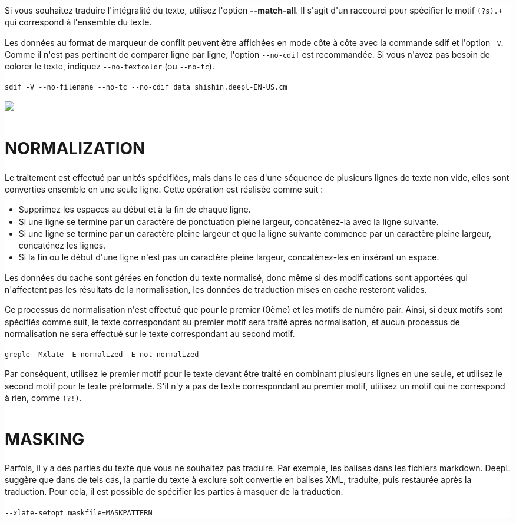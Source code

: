 Si vous souhaitez traduire l'intégralité du texte, utilisez l'option **--match-all**. Il s'agit d'un raccourci pour spécifier le motif `(?s).+` qui correspond à l'ensemble du texte.

Les données au format de marqueur de conflit peuvent être affichées en mode côte à côte avec la commande [sdif](https://metacpan.org/pod/App%3A%3Asdif) et l'option `-V`. Comme il n'est pas pertinent de comparer ligne par ligne, l'option `--no-cdif` est recommandée. Si vous n'avez pas besoin de colorer le texte, indiquez `--no-textcolor` (ou `--no-tc`).

    sdif -V --no-filename --no-tc --no-cdif data_shishin.deepl-EN-US.cm

<div>
    <p>
    <img width="750" src="https://raw.githubusercontent.com/kaz-utashiro/App-Greple-xlate/main/images/sdif-cm-view.png">
    </p>
</div>

# NORMALIZATION

Le traitement est effectué par unités spécifiées, mais dans le cas d'une séquence de plusieurs lignes de texte non vide, elles sont converties ensemble en une seule ligne. Cette opération est réalisée comme suit :

- Supprimez les espaces au début et à la fin de chaque ligne.
- Si une ligne se termine par un caractère de ponctuation pleine largeur, concaténez-la avec la ligne suivante.
- Si une ligne se termine par un caractère pleine largeur et que la ligne suivante commence par un caractère pleine largeur, concaténez les lignes.
- Si la fin ou le début d'une ligne n'est pas un caractère pleine largeur, concaténez-les en insérant un espace.

Les données du cache sont gérées en fonction du texte normalisé, donc même si des modifications sont apportées qui n'affectent pas les résultats de la normalisation, les données de traduction mises en cache resteront valides.

Ce processus de normalisation n'est effectué que pour le premier (0ème) et les motifs de numéro pair. Ainsi, si deux motifs sont spécifiés comme suit, le texte correspondant au premier motif sera traité après normalisation, et aucun processus de normalisation ne sera effectué sur le texte correspondant au second motif.

    greple -Mxlate -E normalized -E not-normalized

Par conséquent, utilisez le premier motif pour le texte devant être traité en combinant plusieurs lignes en une seule, et utilisez le second motif pour le texte préformaté. S'il n'y a pas de texte correspondant au premier motif, utilisez un motif qui ne correspond à rien, comme `(?!)`.

# MASKING

Parfois, il y a des parties du texte que vous ne souhaitez pas traduire. Par exemple, les balises dans les fichiers markdown. DeepL suggère que dans de tels cas, la partie du texte à exclure soit convertie en balises XML, traduite, puis restaurée après la traduction. Pour cela, il est possible de spécifier les parties à masquer de la traduction.

    --xlate-setopt maskfile=MASKPATTERN
